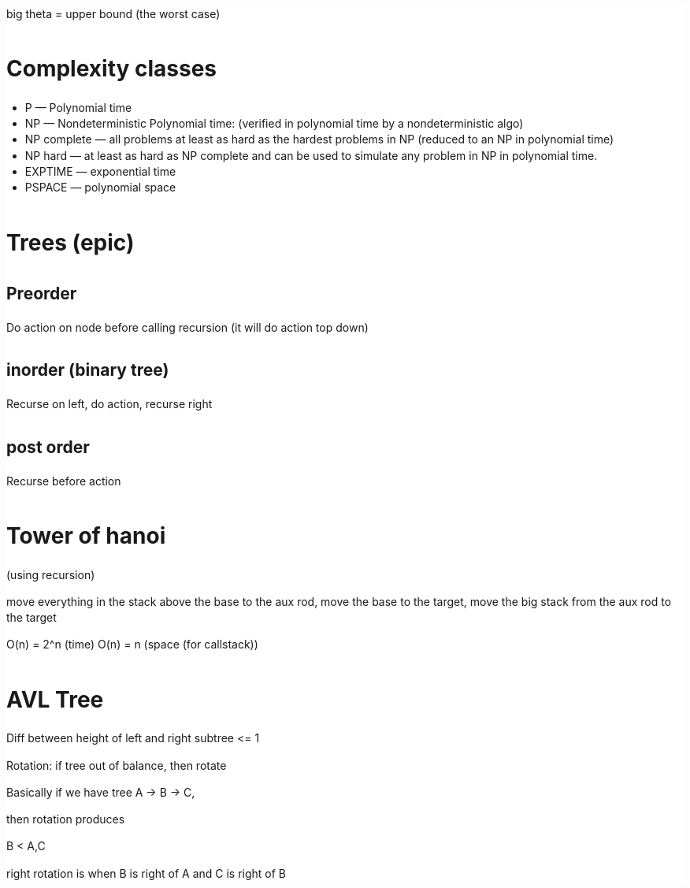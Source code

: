big theta = upper bound (the worst case)

# Complexity classes

- P — Polynomial time
- NP — Nondeterministic Polynomial time: (verified in polynomial time by a nondeterministic algo)
- NP complete — all problems at least as hard as the hardest problems in NP (reduced to an NP in polynomial time)
- NP hard — at least as hard as NP complete and can be used to simulate any problem in NP in polynomial time.
- EXPTIME — exponential time
- PSPACE — polynomial space

# Trees (epic)

## Preorder

Do action on node before calling recursion (it will do action top down)

## inorder (binary tree)

Recurse on left, do action, recurse right

## post order

Recurse before action

# Tower of hanoi

(using recursion)

move everything in the stack above the base to the aux rod, move the base to the target, move the big stack from the aux rod to the target

O(n) = 2^n (time)
O(n) = n (space (for callstack))

# AVL Tree

Diff between height of left and right subtree <= 1

Rotation: if tree out of balance, then rotate

Basically if we have tree A -> B -> C,

then rotation produces

B < A,C

right rotation is when B is right of A and C is right of B
